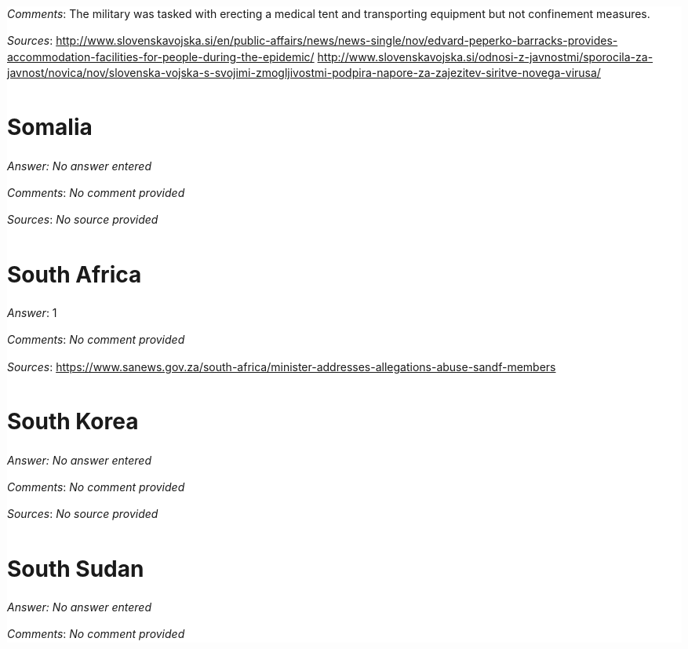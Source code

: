 *Comments*:
 The military was tasked with erecting a medical tent and transporting equipment but not confinement measures.
 

*Sources*:
 http://www.slovenskavojska.si/en/public-affairs/news/news-single/nov/edvard-peperko-barracks-provides-accommodation-facilities-for-people-during-the-epidemic/
http://www.slovenskavojska.si/odnosi-z-javnostmi/sporocila-za-javnost/novica/nov/slovenska-vojska-s-svojimi-zmogljivostmi-podpira-napore-za-zajezitev-siritve-novega-virusa/



# Somalia 

*Answer:* *No answer entered* 

*Comments*:
*No comment provided* 

*Sources*:
*No source provided*



# South Africa 
*Answer*: 1 

*Comments*:
*No comment provided* 

*Sources*:
 https://www.sanews.gov.za/south-africa/minister-addresses-allegations-abuse-sandf-members




# South Korea 

*Answer:* *No answer entered* 

*Comments*:
*No comment provided* 

*Sources*:
*No source provided*



# South Sudan 

*Answer:* *No answer entered* 

*Comments*:
*No comment provided* 
